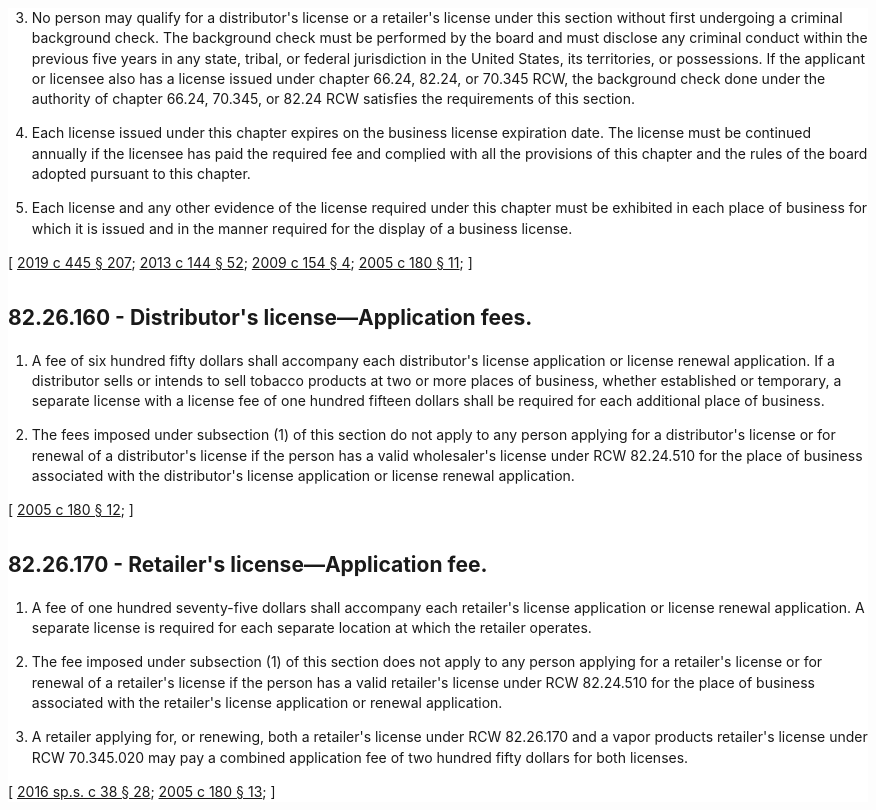 3. No person may qualify for a distributor's license or a retailer's license under this section without first undergoing a criminal background check. The background check must be performed by the board and must disclose any criminal conduct within the previous five years in any state, tribal, or federal jurisdiction in the United States, its territories, or possessions. If the applicant or licensee also has a license issued under chapter 66.24, 82.24, or 70.345 RCW, the background check done under the authority of chapter 66.24, 70.345, or 82.24 RCW satisfies the requirements of this section.

4. Each license issued under this chapter expires on the business license expiration date. The license must be continued annually if the licensee has paid the required fee and complied with all the provisions of this chapter and the rules of the board adopted pursuant to this chapter.

5. Each license and any other evidence of the license required under this chapter must be exhibited in each place of business for which it is issued and in the manner required for the display of a business license.

\[ [2019 c 445 § 207](http://lawfilesext.leg.wa.gov/biennium/2019-20/Pdf/Bills/Session%20Laws/House/1873-S2.SL.pdf?cite=2019%20c%20445%20§%20207); [2013 c 144 § 52](http://lawfilesext.leg.wa.gov/biennium/2013-14/Pdf/Bills/Session%20Laws/House/1568-S.SL.pdf?cite=2013%20c%20144%20§%2052); [2009 c 154 § 4](http://lawfilesext.leg.wa.gov/biennium/2009-10/Pdf/Bills/Session%20Laws/House/1435-S.SL.pdf?cite=2009%20c%20154%20§%204); [2005 c 180 § 11](http://lawfilesext.leg.wa.gov/biennium/2005-06/Pdf/Bills/Session%20Laws/Senate/6097.SL.pdf?cite=2005%20c%20180%20§%2011); \]

## 82.26.160 - Distributor's license—Application fees.
1. A fee of six hundred fifty dollars shall accompany each distributor's license application or license renewal application. If a distributor sells or intends to sell tobacco products at two or more places of business, whether established or temporary, a separate license with a license fee of one hundred fifteen dollars shall be required for each additional place of business.

2. The fees imposed under subsection (1) of this section do not apply to any person applying for a distributor's license or for renewal of a distributor's license if the person has a valid wholesaler's license under RCW 82.24.510 for the place of business associated with the distributor's license application or license renewal application.

\[ [2005 c 180 § 12](http://lawfilesext.leg.wa.gov/biennium/2005-06/Pdf/Bills/Session%20Laws/Senate/6097.SL.pdf?cite=2005%20c%20180%20§%2012); \]

## 82.26.170 - Retailer's license—Application fee.
1. A fee of one hundred seventy-five dollars shall accompany each retailer's license application or license renewal application. A separate license is required for each separate location at which the retailer operates.

2. The fee imposed under subsection (1) of this section does not apply to any person applying for a retailer's license or for renewal of a retailer's license if the person has a valid retailer's license under RCW 82.24.510 for the place of business associated with the retailer's license application or renewal application.

3. A retailer applying for, or renewing, both a retailer's license under RCW 82.26.170 and a vapor products retailer's license under RCW 70.345.020 may pay a combined application fee of two hundred fifty dollars for both licenses.

\[ [2016 sp.s. c 38 § 28](http://lawfilesext.leg.wa.gov/biennium/2015-16/Pdf/Bills/Session%20Laws/Senate/6328-S.SL.pdf?cite=2016%20sp.s.%20c%2038%20§%2028); [2005 c 180 § 13](http://lawfilesext.leg.wa.gov/biennium/2005-06/Pdf/Bills/Session%20Laws/Senate/6097.SL.pdf?cite=2005%20c%20180%20§%2013); \]
